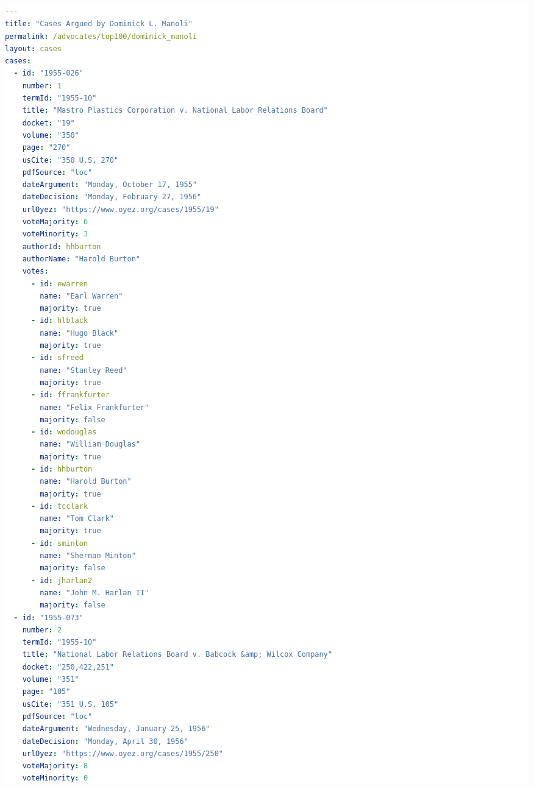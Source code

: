 ```yaml
---
title: "Cases Argued by Dominick L. Manoli"
permalink: /advocates/top100/dominick_manoli
layout: cases
cases:
  - id: "1955-026"
    number: 1
    termId: "1955-10"
    title: "Mastro Plastics Corporation v. National Labor Relations Board"
    docket: "19"
    volume: "350"
    page: "270"
    usCite: "350 U.S. 270"
    pdfSource: "loc"
    dateArgument: "Monday, October 17, 1955"
    dateDecision: "Monday, February 27, 1956"
    urlOyez: "https://www.oyez.org/cases/1955/19"
    voteMajority: 6
    voteMinority: 3
    authorId: hhburton
    authorName: "Harold Burton"
    votes:
      - id: ewarren
        name: "Earl Warren"
        majority: true
      - id: hlblack
        name: "Hugo Black"
        majority: true
      - id: sfreed
        name: "Stanley Reed"
        majority: true
      - id: ffrankfurter
        name: "Felix Frankfurter"
        majority: false
      - id: wodouglas
        name: "William Douglas"
        majority: true
      - id: hhburton
        name: "Harold Burton"
        majority: true
      - id: tcclark
        name: "Tom Clark"
        majority: true
      - id: sminton
        name: "Sherman Minton"
        majority: false
      - id: jharlan2
        name: "John M. Harlan II"
        majority: false
  - id: "1955-073"
    number: 2
    termId: "1955-10"
    title: "National Labor Relations Board v. Babcock &amp; Wilcox Company"
    docket: "250,422,251"
    volume: "351"
    page: "105"
    usCite: "351 U.S. 105"
    pdfSource: "loc"
    dateArgument: "Wednesday, January 25, 1956"
    dateDecision: "Monday, April 30, 1956"
    urlOyez: "https://www.oyez.org/cases/1955/250"
    voteMajority: 8
    voteMinority: 0
```